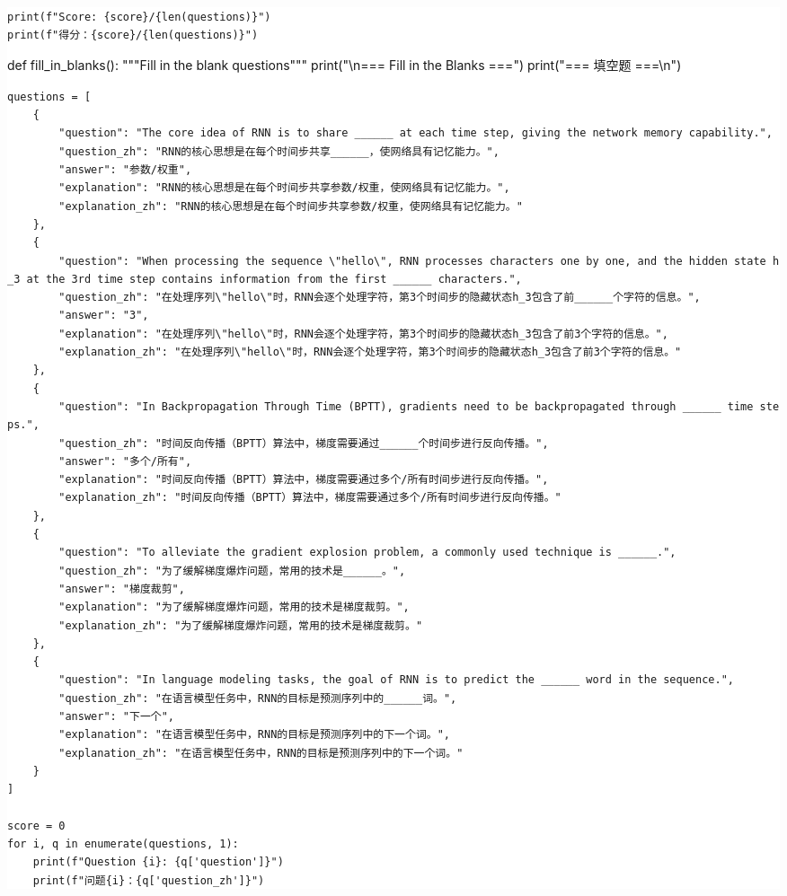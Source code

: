     print(f"Score: {score}/{len(questions)}")
    print(f"得分：{score}/{len(questions)}")

def fill_in_blanks():
    """Fill in the blank questions"""
    print("\n=== Fill in the Blanks ===")
    print("=== 填空题 ===\n")
    
    questions = [
        {
            "question": "The core idea of RNN is to share ______ at each time step, giving the network memory capability.",
            "question_zh": "RNN的核心思想是在每个时间步共享______，使网络具有记忆能力。",
            "answer": "参数/权重",
            "explanation": "RNN的核心思想是在每个时间步共享参数/权重，使网络具有记忆能力。",
            "explanation_zh": "RNN的核心思想是在每个时间步共享参数/权重，使网络具有记忆能力。"
        },
        {
            "question": "When processing the sequence \"hello\", RNN processes characters one by one, and the hidden state h_3 at the 3rd time step contains information from the first ______ characters.",
            "question_zh": "在处理序列\"hello\"时，RNN会逐个处理字符，第3个时间步的隐藏状态h_3包含了前______个字符的信息。",
            "answer": "3",
            "explanation": "在处理序列\"hello\"时，RNN会逐个处理字符，第3个时间步的隐藏状态h_3包含了前3个字符的信息。",
            "explanation_zh": "在处理序列\"hello\"时，RNN会逐个处理字符，第3个时间步的隐藏状态h_3包含了前3个字符的信息。"
        },
        {
            "question": "In Backpropagation Through Time (BPTT), gradients need to be backpropagated through ______ time steps.",
            "question_zh": "时间反向传播（BPTT）算法中，梯度需要通过______个时间步进行反向传播。",
            "answer": "多个/所有",
            "explanation": "时间反向传播（BPTT）算法中，梯度需要通过多个/所有时间步进行反向传播。",
            "explanation_zh": "时间反向传播（BPTT）算法中，梯度需要通过多个/所有时间步进行反向传播。"
        },
        {
            "question": "To alleviate the gradient explosion problem, a commonly used technique is ______.",
            "question_zh": "为了缓解梯度爆炸问题，常用的技术是______。",
            "answer": "梯度裁剪",
            "explanation": "为了缓解梯度爆炸问题，常用的技术是梯度裁剪。",
            "explanation_zh": "为了缓解梯度爆炸问题，常用的技术是梯度裁剪。"
        },
        {
            "question": "In language modeling tasks, the goal of RNN is to predict the ______ word in the sequence.",
            "question_zh": "在语言模型任务中，RNN的目标是预测序列中的______词。",
            "answer": "下一个",
            "explanation": "在语言模型任务中，RNN的目标是预测序列中的下一个词。",
            "explanation_zh": "在语言模型任务中，RNN的目标是预测序列中的下一个词。"
        }
    ]
    
    score = 0
    for i, q in enumerate(questions, 1):
        print(f"Question {i}: {q['question']}")
        print(f"问题{i}：{q['question_zh']}")
        